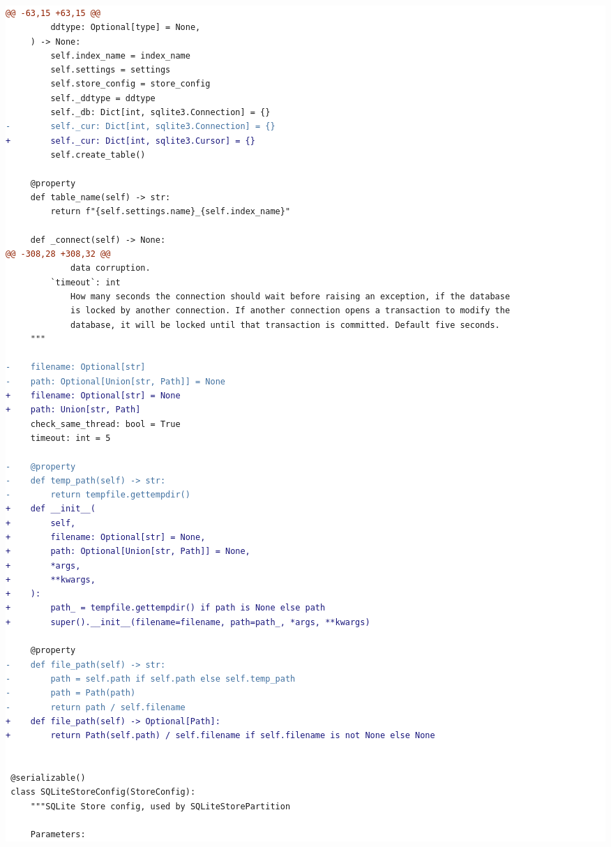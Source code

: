 ```diff
@@ -63,15 +63,15 @@
         ddtype: Optional[type] = None,
     ) -> None:
         self.index_name = index_name
         self.settings = settings
         self.store_config = store_config
         self._ddtype = ddtype
         self._db: Dict[int, sqlite3.Connection] = {}
-        self._cur: Dict[int, sqlite3.Connection] = {}
+        self._cur: Dict[int, sqlite3.Cursor] = {}
         self.create_table()
 
     @property
     def table_name(self) -> str:
         return f"{self.settings.name}_{self.index_name}"
 
     def _connect(self) -> None:
@@ -308,28 +308,32 @@
             data corruption.
         `timeout`: int
             How many seconds the connection should wait before raising an exception, if the database
             is locked by another connection. If another connection opens a transaction to modify the
             database, it will be locked until that transaction is committed. Default five seconds.
     """
 
-    filename: Optional[str]
-    path: Optional[Union[str, Path]] = None
+    filename: Optional[str] = None
+    path: Union[str, Path]
     check_same_thread: bool = True
     timeout: int = 5
 
-    @property
-    def temp_path(self) -> str:
-        return tempfile.gettempdir()
+    def __init__(
+        self,
+        filename: Optional[str] = None,
+        path: Optional[Union[str, Path]] = None,
+        *args,
+        **kwargs,
+    ):
+        path_ = tempfile.gettempdir() if path is None else path
+        super().__init__(filename=filename, path=path_, *args, **kwargs)
 
     @property
-    def file_path(self) -> str:
-        path = self.path if self.path else self.temp_path
-        path = Path(path)
-        return path / self.filename
+    def file_path(self) -> Optional[Path]:
+        return Path(self.path) / self.filename if self.filename is not None else None
 
 
 @serializable()
 class SQLiteStoreConfig(StoreConfig):
     """SQLite Store config, used by SQLiteStorePartition
 
     Parameters:
```
